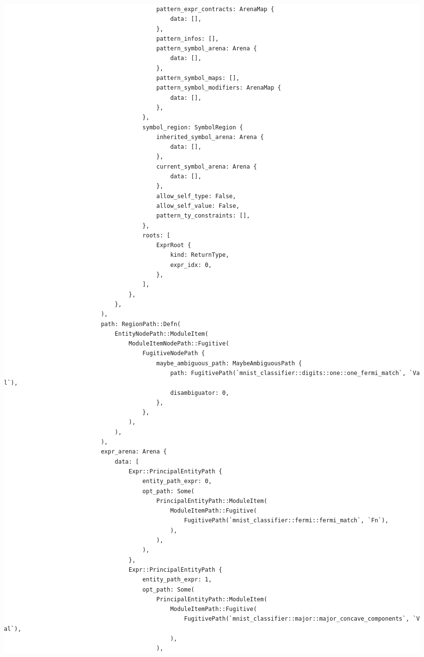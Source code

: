                                                 pattern_expr_contracts: ArenaMap {
                                                    data: [],
                                                },
                                                pattern_infos: [],
                                                pattern_symbol_arena: Arena {
                                                    data: [],
                                                },
                                                pattern_symbol_maps: [],
                                                pattern_symbol_modifiers: ArenaMap {
                                                    data: [],
                                                },
                                            },
                                            symbol_region: SymbolRegion {
                                                inherited_symbol_arena: Arena {
                                                    data: [],
                                                },
                                                current_symbol_arena: Arena {
                                                    data: [],
                                                },
                                                allow_self_type: False,
                                                allow_self_value: False,
                                                pattern_ty_constraints: [],
                                            },
                                            roots: [
                                                ExprRoot {
                                                    kind: ReturnType,
                                                    expr_idx: 0,
                                                },
                                            ],
                                        },
                                    },
                                ),
                                path: RegionPath::Defn(
                                    EntityNodePath::ModuleItem(
                                        ModuleItemNodePath::Fugitive(
                                            FugitiveNodePath {
                                                maybe_ambiguous_path: MaybeAmbiguousPath {
                                                    path: FugitivePath(`mnist_classifier::digits::one::one_fermi_match`, `Val`),
                                                    disambiguator: 0,
                                                },
                                            },
                                        ),
                                    ),
                                ),
                                expr_arena: Arena {
                                    data: [
                                        Expr::PrincipalEntityPath {
                                            entity_path_expr: 0,
                                            opt_path: Some(
                                                PrincipalEntityPath::ModuleItem(
                                                    ModuleItemPath::Fugitive(
                                                        FugitivePath(`mnist_classifier::fermi::fermi_match`, `Fn`),
                                                    ),
                                                ),
                                            ),
                                        },
                                        Expr::PrincipalEntityPath {
                                            entity_path_expr: 1,
                                            opt_path: Some(
                                                PrincipalEntityPath::ModuleItem(
                                                    ModuleItemPath::Fugitive(
                                                        FugitivePath(`mnist_classifier::major::major_concave_components`, `Val`),
                                                    ),
                                                ),